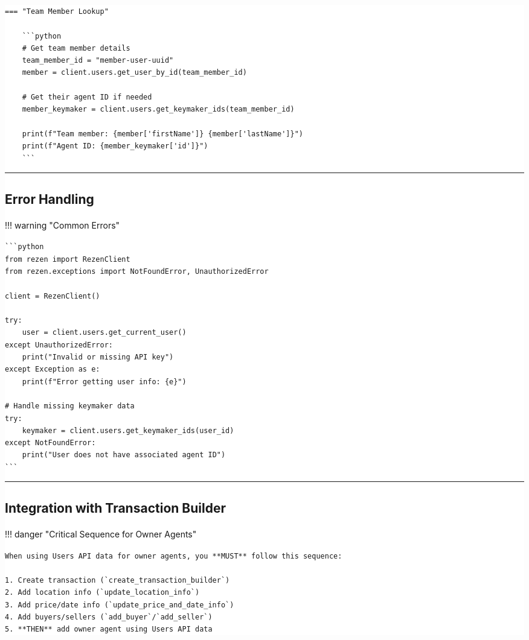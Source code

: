     === "Team Member Lookup"

        ```python
        # Get team member details
        team_member_id = "member-user-uuid"
        member = client.users.get_user_by_id(team_member_id)

        # Get their agent ID if needed
        member_keymaker = client.users.get_keymaker_ids(team_member_id)

        print(f"Team member: {member['firstName']} {member['lastName']}")
        print(f"Agent ID: {member_keymaker['id']}")
        ```

---

## Error Handling

!!! warning "Common Errors"

    ```python
    from rezen import RezenClient
    from rezen.exceptions import NotFoundError, UnauthorizedError

    client = RezenClient()

    try:
        user = client.users.get_current_user()
    except UnauthorizedError:
        print("Invalid or missing API key")
    except Exception as e:
        print(f"Error getting user info: {e}")

    # Handle missing keymaker data
    try:
        keymaker = client.users.get_keymaker_ids(user_id)
    except NotFoundError:
        print("User does not have associated agent ID")
    ```

---

## Integration with Transaction Builder

!!! danger "Critical Sequence for Owner Agents"

    When using Users API data for owner agents, you **MUST** follow this sequence:

    1. Create transaction (`create_transaction_builder`)
    2. Add location info (`update_location_info`) 
    3. Add price/date info (`update_price_and_date_info`)
    4. Add buyers/sellers (`add_buyer`/`add_seller`)
    5. **THEN** add owner agent using Users API data
